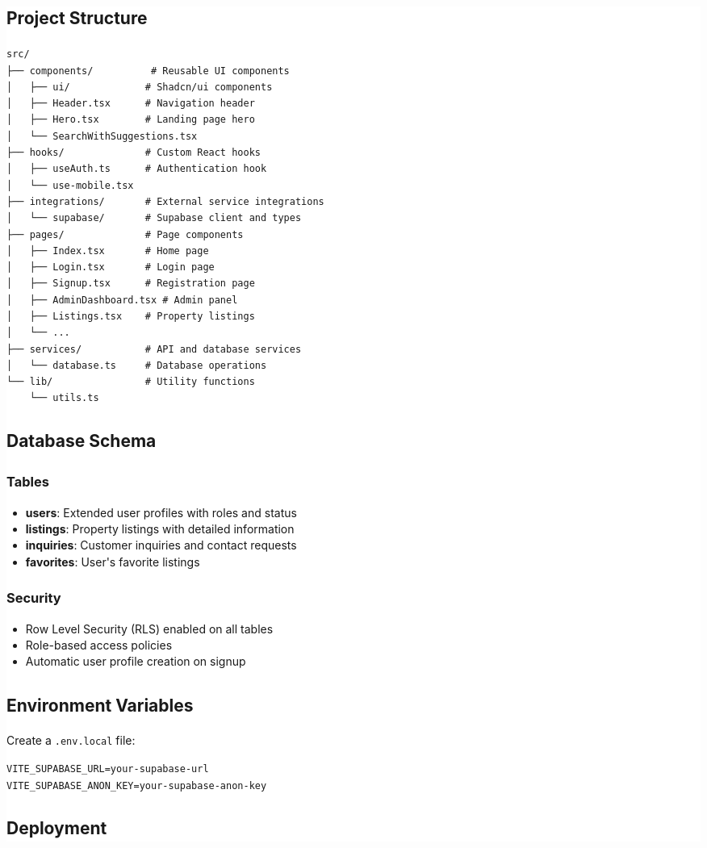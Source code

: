 ## Project Structure

```
src/
├── components/          # Reusable UI components
│   ├── ui/             # Shadcn/ui components
│   ├── Header.tsx      # Navigation header
│   ├── Hero.tsx        # Landing page hero
│   └── SearchWithSuggestions.tsx
├── hooks/              # Custom React hooks
│   ├── useAuth.ts      # Authentication hook
│   └── use-mobile.tsx
├── integrations/       # External service integrations
│   └── supabase/       # Supabase client and types
├── pages/              # Page components
│   ├── Index.tsx       # Home page
│   ├── Login.tsx       # Login page
│   ├── Signup.tsx      # Registration page
│   ├── AdminDashboard.tsx # Admin panel
│   ├── Listings.tsx    # Property listings
│   └── ...
├── services/           # API and database services
│   └── database.ts     # Database operations
└── lib/                # Utility functions
    └── utils.ts
```

## Database Schema

### Tables
- **users**: Extended user profiles with roles and status
- **listings**: Property listings with detailed information
- **inquiries**: Customer inquiries and contact requests
- **favorites**: User's favorite listings

### Security
- Row Level Security (RLS) enabled on all tables
- Role-based access policies
- Automatic user profile creation on signup

## Environment Variables

Create a `.env.local` file:

```env
VITE_SUPABASE_URL=your-supabase-url
VITE_SUPABASE_ANON_KEY=your-supabase-anon-key
```

## Deployment
